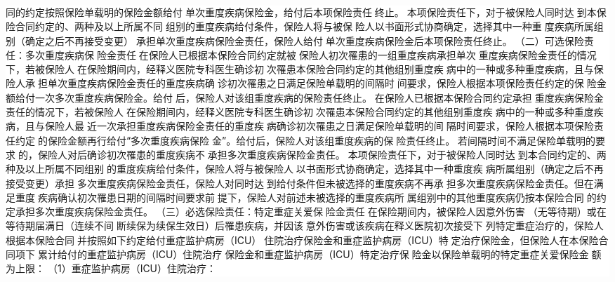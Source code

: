 同的约定按照保险单载明的保险金额给付
单次重度疾病保险金，给付后本项保险责任
终止。
本项保险责任下，对于被保险人同时达
到本保险合同约定的、两种及以上所属不同
组别的重度疾病给付条件，保险人将与被保
险人以书面形式协商确定，选择其中一种重
度疾病所属组别（确定之后不再接受变更）
承担单次重度疾病保险金责任，保险人给付
单次重度疾病保险金后本项保险责任终止。
（二）可选保险责任：多次重度疾病保
险金责任
在保险人已根据本保险合同约定就被
保险人初次罹患的一组重度疾病承担单次
重度疾病保险金责任的情况下，若被保险人
在保险期间内，经释义医院专科医生确诊初
次罹患本保险合同约定的其他组别重度疾
病中的一种或多种重度疾病，且与保险人承
担单次重度疾病保险金责任的重度疾病确
诊初次罹患之日满足保险单载明的间隔时
间要求，保险人根据本项保险责任约定的保
险金额给付一次多次重度疾病保险金。给付
后，保险人对该组重度疾病的保险责任终止。
在保险人已根据本保险合同约定承担
重度疾病保险金责任的情况下，若被保险人
在保险期间内，经释义医院专科医生确诊初
次罹患本保险合同约定的其他组别重度疾
病中的一种或多种重度疾病，且与保险人最
近一次承担重度疾病保险金责任的重度疾
病确诊初次罹患之日满足保险单载明的间
隔时间要求，保险人根据本项保险责任约定
的保险金额再行给付“多次重度疾病保险
金”。给付后，保险人对该组重度疾病的保
险责任终止。
若间隔时间不满足保险单载明的要求
的，保险人对后确诊初次罹患的重度疾病不
承担多次重度疾病保险金责任。
本项保险责任下，对于被保险人同时达
到本合同约定的、两种及以上所属不同组别
的重度疾病给付条件，保险人将与被保险人
以书面形式协商确定，选择其中一种重度疾
病所属组别（确定之后不再接受变更）承担
多次重度疾病保险金责任，保险人对同时达
到给付条件但未被选择的重度疾病不再承
担多次重度疾病保险金责任。但在满足重度
疾病确认初次罹患日期的间隔时间要求前
提下，保险人对前述未被选择的重度疾病所
属组别中的其他重度疾病仍按本保险合同
的约定承担多次重度疾病保险金责任。
（三）必选保险责任：特定重症关爱保
险金责任
在保险期间内，被保险人因意外伤害
（无等待期）或在等待期届满日（连续不间
断续保为续保生效日）后罹患疾病，并因该
意外伤害或该疾病在释义医院初次接受下
列特定重症治疗的，保险人根据本保险合同
并按照如下约定给付重症监护病房（ICU）
住院治疗保险金和重症监护病房（ICU）特
定治疗保险金，但保险人在本保险合同项下
累计给付的重症监护病房（ICU）住院治疗
保险金和重症监护病房（ICU）特定治疗保
险金以保险单载明的特定重症关爱保险金
额为上限：
（1）重症监护病房（ICU）住院治疗：